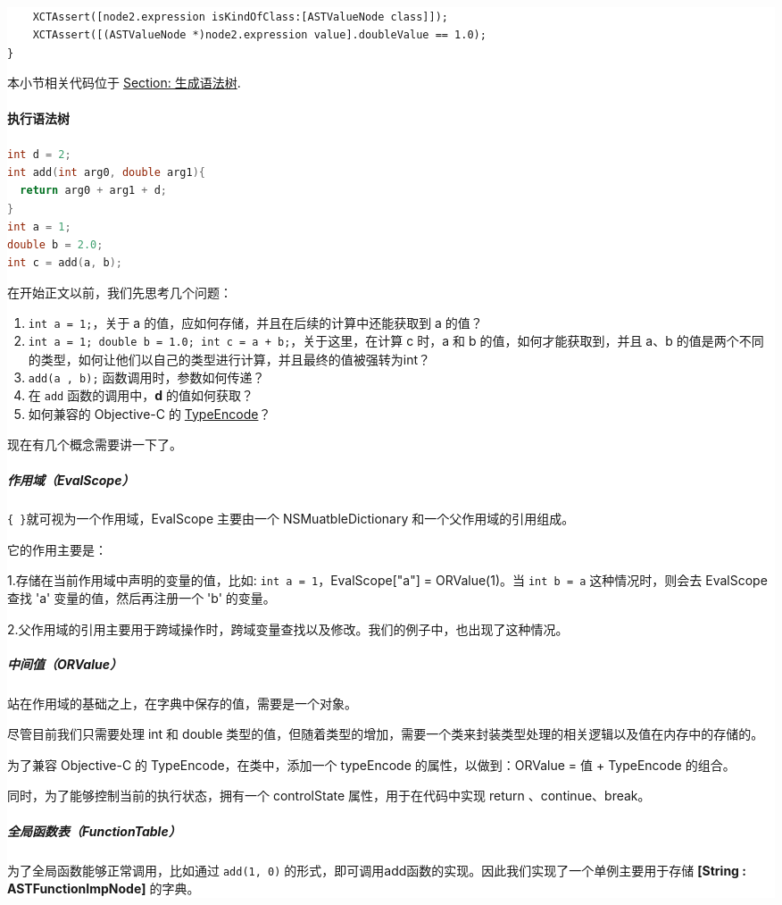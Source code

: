 ```objc
    XCTAssert([node2.expression isKindOfClass:[ASTValueNode class]]);
    XCTAssert([(ASTValueNode *)node2.expression value].doubleValue == 1.0);
}
```

本小节相关代码位于 [Section: 生成语法树](https://github.com/SilverFruity/SimpleOCRunnerDemo/commit/4f27bd65488a2cf9b669b1047ab242b2f8a5999d).

#### 执行语法树

```c
int d = 2;
int add(int arg0, double arg1){  
  return arg0 + arg1 + d;
}
int a = 1;
double b = 2.0;
int c = add(a, b);
```

在开始正文以前，我们先思考几个问题：

1. `int a = 1;`，关于 a 的值，应如何存储，并且在后续的计算中还能获取到 a 的值？
2. `int a = 1; double b = 1.0; int c = a + b;`，关于这里，在计算 c 时，a 和 b 的值，如何才能获取到，并且 a、b 的值是两个不同的类型，如何让他们以自己的类型进行计算，并且最终的值被强转为int？
3. `add(a , b);` 函数调用时，参数如何传递？
4. 在 `add` 函数的调用中，**d** 的值如何获取？
5. 如何兼容的 Objective-C 的 [TypeEncode](https://developer.apple.com/library/archive/documentation/Cocoa/Conceptual/ObjCRuntimeGuide/Articles/ocrtTypeEncodings.html)？

现在有几个概念需要讲一下了。

##### 作用域（EvalScope）

`{ }`就可视为一个作用域，EvalScope 主要由一个 NSMuatbleDictionary 和一个父作用域的引用组成。

它的作用主要是：

1.存储在当前作用域中声明的变量的值，比如: `int a = 1`，EvalScope["a"] = ORValue(1)。当 `int b = a` 这种情况时，则会去 EvalScope 查找 'a' 变量的值，然后再注册一个 'b' 的变量。

2.父作用域的引用主要用于跨域操作时，跨域变量查找以及修改。我们的例子中，也出现了这种情况。

##### 中间值（ORValue）

站在作用域的基础之上，在字典中保存的值，需要是一个对象。

尽管目前我们只需要处理 int 和 double 类型的值，但随着类型的增加，需要一个类来封装类型处理的相关逻辑以及值在内存中的存储的。

为了兼容 Objective-C 的 TypeEncode，在类中，添加一个 typeEncode 的属性，以做到：ORValue = 值 + TypeEncode 的组合。

同时，为了能够控制当前的执行状态，拥有一个 controlState 属性，用于在代码中实现 return 、continue、break。

##### 全局函数表（FunctionTable）

为了全局函数能够正常调用，比如通过 `add(1, 0)` 的形式，即可调用add函数的实现。因此我们实现了一个单例主要用于存储 **[String : ASTFunctionImpNode]** 的字典。

